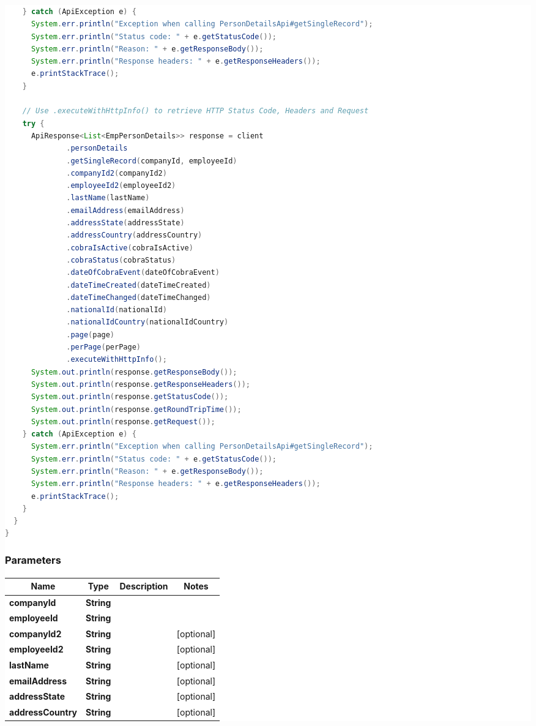 ```java
    } catch (ApiException e) {
      System.err.println("Exception when calling PersonDetailsApi#getSingleRecord");
      System.err.println("Status code: " + e.getStatusCode());
      System.err.println("Reason: " + e.getResponseBody());
      System.err.println("Response headers: " + e.getResponseHeaders());
      e.printStackTrace();
    }

    // Use .executeWithHttpInfo() to retrieve HTTP Status Code, Headers and Request
    try {
      ApiResponse<List<EmpPersonDetails>> response = client
              .personDetails
              .getSingleRecord(companyId, employeeId)
              .companyId2(companyId2)
              .employeeId2(employeeId2)
              .lastName(lastName)
              .emailAddress(emailAddress)
              .addressState(addressState)
              .addressCountry(addressCountry)
              .cobraIsActive(cobraIsActive)
              .cobraStatus(cobraStatus)
              .dateOfCobraEvent(dateOfCobraEvent)
              .dateTimeCreated(dateTimeCreated)
              .dateTimeChanged(dateTimeChanged)
              .nationalId(nationalId)
              .nationalIdCountry(nationalIdCountry)
              .page(page)
              .perPage(perPage)
              .executeWithHttpInfo();
      System.out.println(response.getResponseBody());
      System.out.println(response.getResponseHeaders());
      System.out.println(response.getStatusCode());
      System.out.println(response.getRoundTripTime());
      System.out.println(response.getRequest());
    } catch (ApiException e) {
      System.err.println("Exception when calling PersonDetailsApi#getSingleRecord");
      System.err.println("Status code: " + e.getStatusCode());
      System.err.println("Reason: " + e.getResponseBody());
      System.err.println("Response headers: " + e.getResponseHeaders());
      e.printStackTrace();
    }
  }
}

```

### Parameters

| Name | Type | Description  | Notes |
|------------- | ------------- | ------------- | -------------|
| **companyId** | **String**|  | |
| **employeeId** | **String**|  | |
| **companyId2** | **String**|  | [optional] |
| **employeeId2** | **String**|  | [optional] |
| **lastName** | **String**|  | [optional] |
| **emailAddress** | **String**|  | [optional] |
| **addressState** | **String**|  | [optional] |
| **addressCountry** | **String**|  | [optional] |
